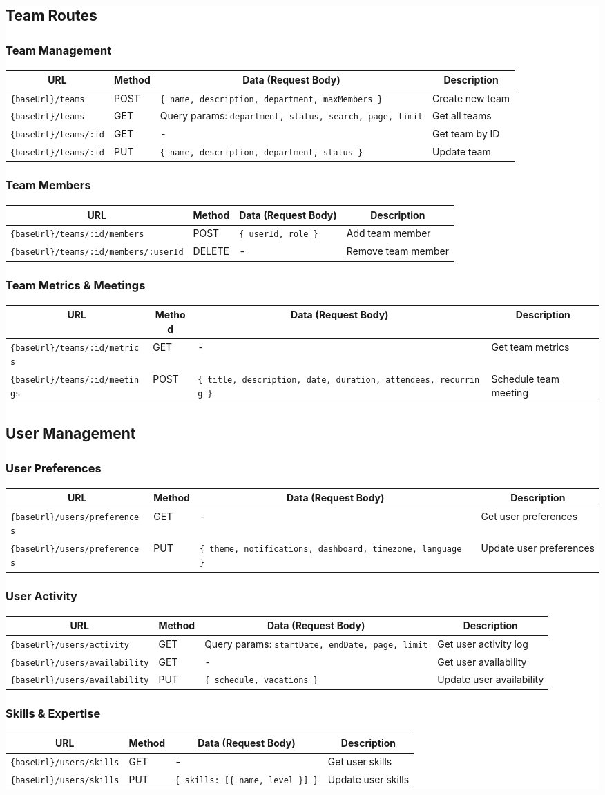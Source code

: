 ## Team Routes

### Team Management
| URL | Method | Data (Request Body) | Description |
|-----|--------|-------------------|-------------|
| `{baseUrl}/teams` | POST | `{ name, description, department, maxMembers }` | Create new team |
| `{baseUrl}/teams` | GET | Query params: `department, status, search, page, limit` | Get all teams |
| `{baseUrl}/teams/:id` | GET | - | Get team by ID |
| `{baseUrl}/teams/:id` | PUT | `{ name, description, department, status }` | Update team |

### Team Members
| URL | Method | Data (Request Body) | Description |
|-----|--------|-------------------|-------------|
| `{baseUrl}/teams/:id/members` | POST | `{ userId, role }` | Add team member |
| `{baseUrl}/teams/:id/members/:userId` | DELETE | - | Remove team member |

### Team Metrics & Meetings
| URL | Method | Data (Request Body) | Description |
|-----|--------|-------------------|-------------|
| `{baseUrl}/teams/:id/metrics` | GET | - | Get team metrics |
| `{baseUrl}/teams/:id/meetings` | POST | `{ title, description, date, duration, attendees, recurring }` | Schedule team meeting |

## User Management

### User Preferences
| URL | Method | Data (Request Body) | Description |
|-----|--------|-------------------|-------------|
| `{baseUrl}/users/preferences` | GET | - | Get user preferences |
| `{baseUrl}/users/preferences` | PUT | `{ theme, notifications, dashboard, timezone, language }` | Update user preferences |

### User Activity
| URL | Method | Data (Request Body) | Description |
|-----|--------|-------------------|-------------|
| `{baseUrl}/users/activity` | GET | Query params: `startDate, endDate, page, limit` | Get user activity log |
| `{baseUrl}/users/availability` | GET | - | Get user availability |
| `{baseUrl}/users/availability` | PUT | `{ schedule, vacations }` | Update user availability |

### Skills & Expertise
| URL | Method | Data (Request Body) | Description |
|-----|--------|-------------------|-------------|
| `{baseUrl}/users/skills` | GET | - | Get user skills |
| `{baseUrl}/users/skills` | PUT | `{ skills: [{ name, level }] }` | Update user skills |
